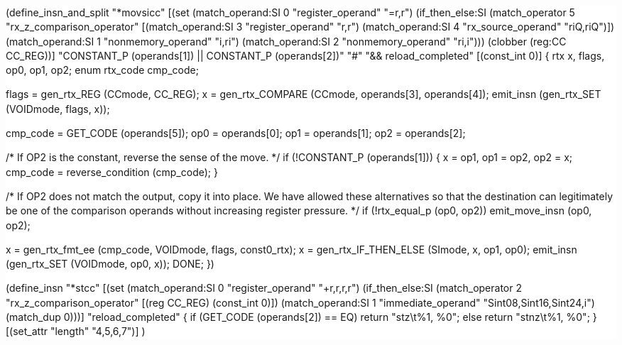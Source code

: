 (define_insn_and_split "*movsicc"
  [(set (match_operand:SI     0 "register_operand" "=r,r")
	(if_then_else:SI
	  (match_operator 5 "rx_z_comparison_operator"
	   [(match_operand:SI 3 "register_operand"  "r,r")
	    (match_operand:SI 4 "rx_source_operand" "riQ,riQ")])
	  (match_operand:SI   1 "nonmemory_operand" "i,ri")
	  (match_operand:SI   2 "nonmemory_operand" "ri,i")))
   (clobber (reg:CC CC_REG))]
  "CONSTANT_P (operands[1]) || CONSTANT_P (operands[2])"
  "#"
  "&& reload_completed"
  [(const_int 0)]
{
  rtx x, flags, op0, op1, op2;
  enum rtx_code cmp_code;

  flags = gen_rtx_REG (CCmode, CC_REG);
  x = gen_rtx_COMPARE (CCmode, operands[3], operands[4]);
  emit_insn (gen_rtx_SET (VOIDmode, flags, x));

  cmp_code = GET_CODE (operands[5]);
  op0 = operands[0];
  op1 = operands[1];
  op2 = operands[2];

  /* If OP2 is the constant, reverse the sense of the move.  */
  if (!CONSTANT_P (operands[1]))
    {
      x = op1, op1 = op2, op2 = x;
      cmp_code = reverse_condition (cmp_code);
    }

  /* If OP2 does not match the output, copy it into place.  We have allowed
     these alternatives so that the destination can legitimately be one of
     the comparison operands without increasing register pressure.  */
  if (!rtx_equal_p (op0, op2))
    emit_move_insn (op0, op2);

  x = gen_rtx_fmt_ee (cmp_code, VOIDmode, flags, const0_rtx);
  x = gen_rtx_IF_THEN_ELSE (SImode, x, op1, op0);
  emit_insn (gen_rtx_SET (VOIDmode, op0, x));
  DONE;
})

(define_insn "*stcc"
  [(set (match_operand:SI 0 "register_operand" "+r,r,r,r")
	(if_then_else:SI
	  (match_operator 2 "rx_z_comparison_operator"
	    [(reg CC_REG) (const_int 0)])
	  (match_operand:SI 1 "immediate_operand" "Sint08,Sint16,Sint24,i")
	  (match_dup 0)))]
  "reload_completed"
{
  if (GET_CODE (operands[2]) == EQ)
    return "stz\t%1, %0";
  else
    return "stnz\t%1, %0";
}
  [(set_attr "length" "4,5,6,7")]
)
